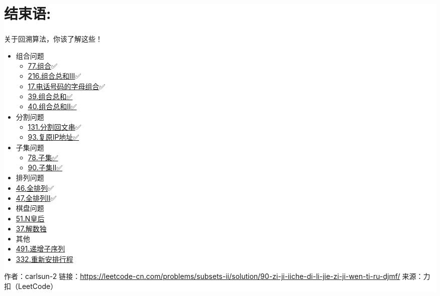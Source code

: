 ```go
```



# 结束语:

关于回溯算法，你该了解这些！

- 组合问题
  - [77.组合](https://programmercarl.com/0077.组合.html)✅
  - [216.组合总和III](https://programmercarl.com/0216.组合总和III.html)✅
  - [17.电话号码的字母组合](https://programmercarl.com/0017.电话号码的字母组合.html)✅
  - [39.组合总和✅](https://programmercarl.com/0039.组合总和.html)
  - [40.组合总和II✅](https://programmercarl.com/0040.组合总和II.html)
- 分割问题
  - [131.分割回文串](https://programmercarl.com/0131.分割回文串.html)✅
  - [93.复原IP地址✅](https://programmercarl.com/0093.复原IP地址.html)
- 子集问题
  - [78.子集✅](https://programmercarl.com/0078.子集.html)
  - [90.子集II✅](https://programmercarl.com/0090.子集II.html)
- 排列问题
- [46.全排列](https://programmercarl.com/0046.全排列.html)✅
- [47.全排列II](https://programmercarl.com/0047.全排列II.html)✅
- 棋盘问题
- [51.N皇后](https://programmercarl.com/0051.N皇后.html)
- [37.解数独](https://programmercarl.com/0037.解数独.html)
- 其他
- [491.递增子序列](https://programmercarl.com/0491.递增子序列.html)
- [332.重新安排行程](https://programmercarl.com/0332.重新安排行程.html)

作者：carlsun-2
链接：https://leetcode-cn.com/problems/subsets-ii/solution/90-zi-ji-iiche-di-li-jie-zi-ji-wen-ti-ru-djmf/
来源：力扣（LeetCode）

